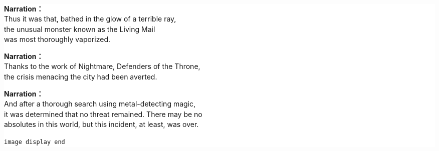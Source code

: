 **Narration：**  
Thus it was that, bathed in the glow of a terrible ray,  
the unusual monster known as the Living Mail  
was most thoroughly vaporized.  
  
**Narration：**  
Thanks to the work of Nightmare, Defenders of the Throne,  
the crisis menacing the city had been averted.  
  
**Narration：**  
And after a thorough search using metal-detecting magic,  
it was determined that no threat remained. There may be no  
absolutes in this world, but this incident, at least, was over.  
  
`image display end`  
